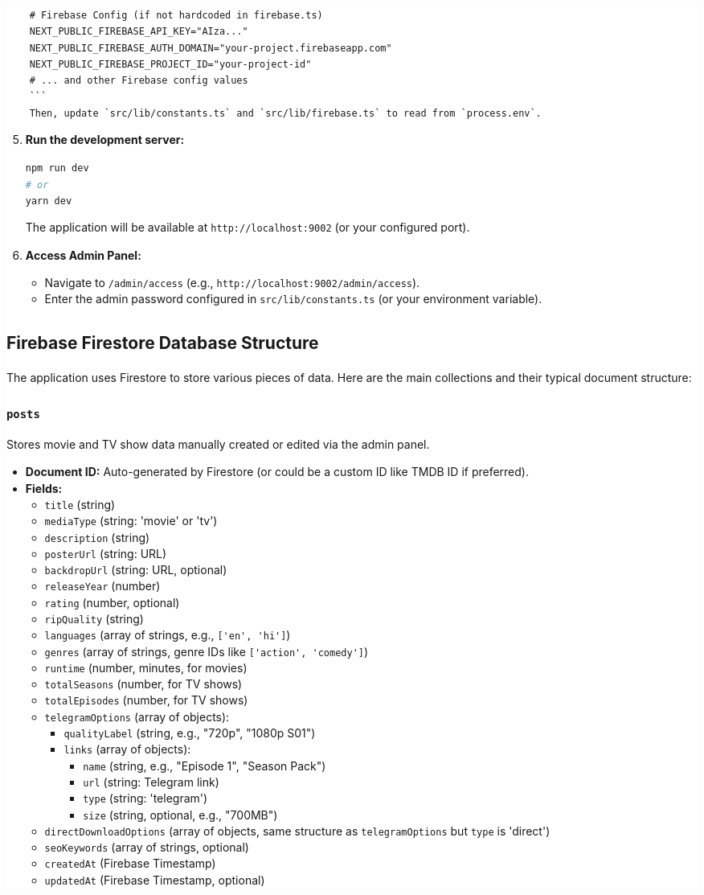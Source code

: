         # Firebase Config (if not hardcoded in firebase.ts)
        NEXT_PUBLIC_FIREBASE_API_KEY="AIza..."
        NEXT_PUBLIC_FIREBASE_AUTH_DOMAIN="your-project.firebaseapp.com"
        NEXT_PUBLIC_FIREBASE_PROJECT_ID="your-project-id"
        # ... and other Firebase config values
        ```
        Then, update `src/lib/constants.ts` and `src/lib/firebase.ts` to read from `process.env`.

5.  **Run the development server:**
    ```bash
    npm run dev
    # or
    yarn dev
    ```
    The application will be available at `http://localhost:9002` (or your configured port).

6.  **Access Admin Panel:**
    -   Navigate to `/admin/access` (e.g., `http://localhost:9002/admin/access`).
    -   Enter the admin password configured in `src/lib/constants.ts` (or your environment variable).

## Firebase Firestore Database Structure

The application uses Firestore to store various pieces of data. Here are the main collections and their typical document structure:

### `posts`
Stores movie and TV show data manually created or edited via the admin panel.
-   **Document ID:** Auto-generated by Firestore (or could be a custom ID like TMDB ID if preferred).
-   **Fields:**
    -   `title` (string)
    -   `mediaType` (string: 'movie' or 'tv')
    -   `description` (string)
    -   `posterUrl` (string: URL)
    -   `backdropUrl` (string: URL, optional)
    -   `releaseYear` (number)
    -   `rating` (number, optional)
    -   `ripQuality` (string)
    -   `languages` (array of strings, e.g., `['en', 'hi']`)
    -   `genres` (array of strings, genre IDs like `['action', 'comedy']`)
    -   `runtime` (number, minutes, for movies)
    -   `totalSeasons` (number, for TV shows)
    -   `totalEpisodes` (number, for TV shows)
    -   `telegramOptions` (array of objects):
        -   `qualityLabel` (string, e.g., "720p", "1080p S01")
        -   `links` (array of objects):
            -   `name` (string, e.g., "Episode 1", "Season Pack")
            -   `url` (string: Telegram link)
            -   `type` (string: 'telegram')
            -   `size` (string, optional, e.g., "700MB")
    -   `directDownloadOptions` (array of objects, same structure as `telegramOptions` but `type` is 'direct')
    -   `seoKeywords` (array of strings, optional)
    -   `createdAt` (Firebase Timestamp)
    -   `updatedAt` (Firebase Timestamp, optional)
